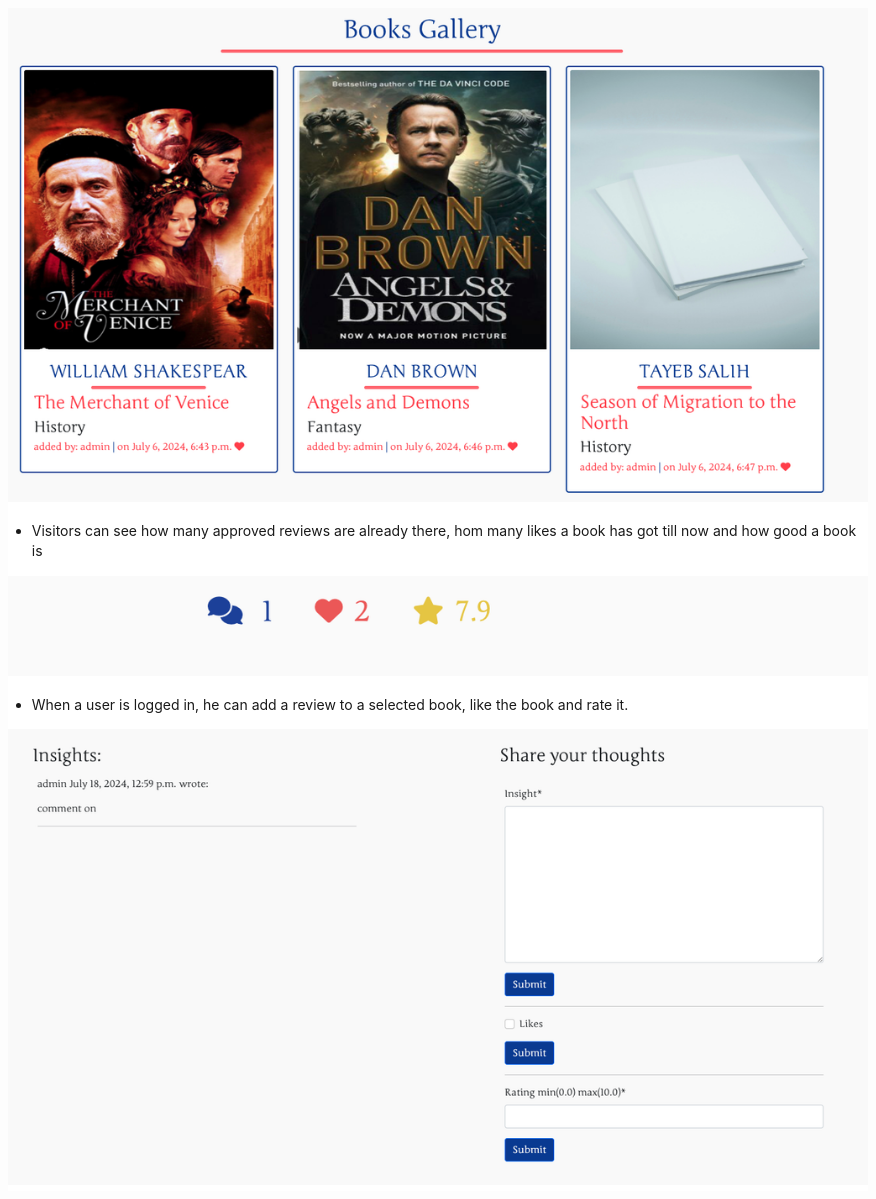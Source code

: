 ![insight-select-book](static/assets/README/insight-book-gallery-II.png)

- Visitors can see how many approved reviews are already there, hom many likes a book has got till now and how good a book is

![insight-reviews-likes-rating](static/assets/README/insight-comments-likes-rates.png)

- When a user is logged in, he can add a review to a selected book, like the book and rate it.

![insight-write-review](static/assets/README/insight-write-review-like-rate.png)
